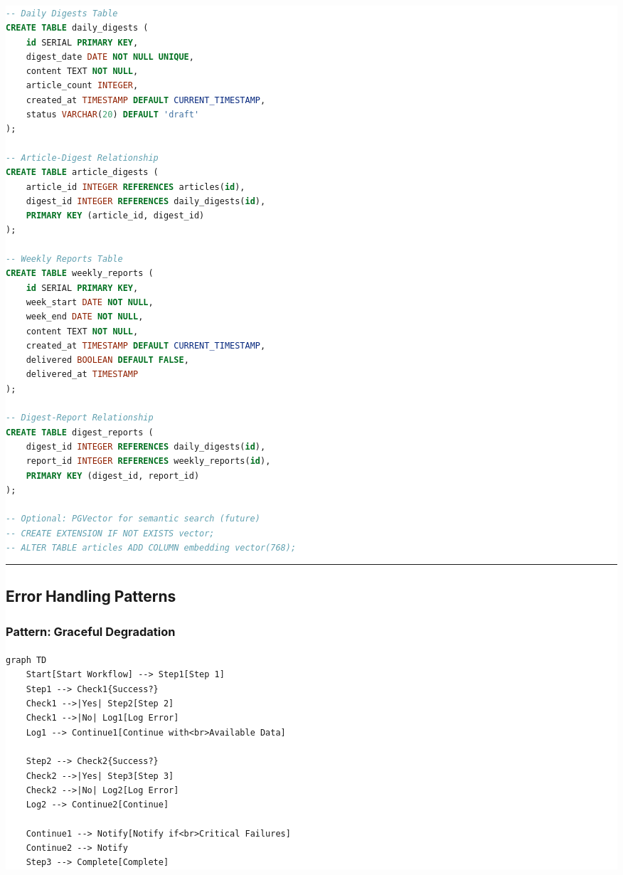 ```sql
-- Daily Digests Table
CREATE TABLE daily_digests (
    id SERIAL PRIMARY KEY,
    digest_date DATE NOT NULL UNIQUE,
    content TEXT NOT NULL,
    article_count INTEGER,
    created_at TIMESTAMP DEFAULT CURRENT_TIMESTAMP,
    status VARCHAR(20) DEFAULT 'draft'
);

-- Article-Digest Relationship
CREATE TABLE article_digests (
    article_id INTEGER REFERENCES articles(id),
    digest_id INTEGER REFERENCES daily_digests(id),
    PRIMARY KEY (article_id, digest_id)
);

-- Weekly Reports Table
CREATE TABLE weekly_reports (
    id SERIAL PRIMARY KEY,
    week_start DATE NOT NULL,
    week_end DATE NOT NULL,
    content TEXT NOT NULL,
    created_at TIMESTAMP DEFAULT CURRENT_TIMESTAMP,
    delivered BOOLEAN DEFAULT FALSE,
    delivered_at TIMESTAMP
);

-- Digest-Report Relationship
CREATE TABLE digest_reports (
    digest_id INTEGER REFERENCES daily_digests(id),
    report_id INTEGER REFERENCES weekly_reports(id),
    PRIMARY KEY (digest_id, report_id)
);

-- Optional: PGVector for semantic search (future)
-- CREATE EXTENSION IF NOT EXISTS vector;
-- ALTER TABLE articles ADD COLUMN embedding vector(768);
```

---

## Error Handling Patterns

### Pattern: Graceful Degradation

```mermaid
graph TD
    Start[Start Workflow] --> Step1[Step 1]
    Step1 --> Check1{Success?}
    Check1 -->|Yes| Step2[Step 2]
    Check1 -->|No| Log1[Log Error]
    Log1 --> Continue1[Continue with<br>Available Data]

    Step2 --> Check2{Success?}
    Check2 -->|Yes| Step3[Step 3]
    Check2 -->|No| Log2[Log Error]
    Log2 --> Continue2[Continue]

    Continue1 --> Notify[Notify if<br>Critical Failures]
    Continue2 --> Notify
    Step3 --> Complete[Complete]

```